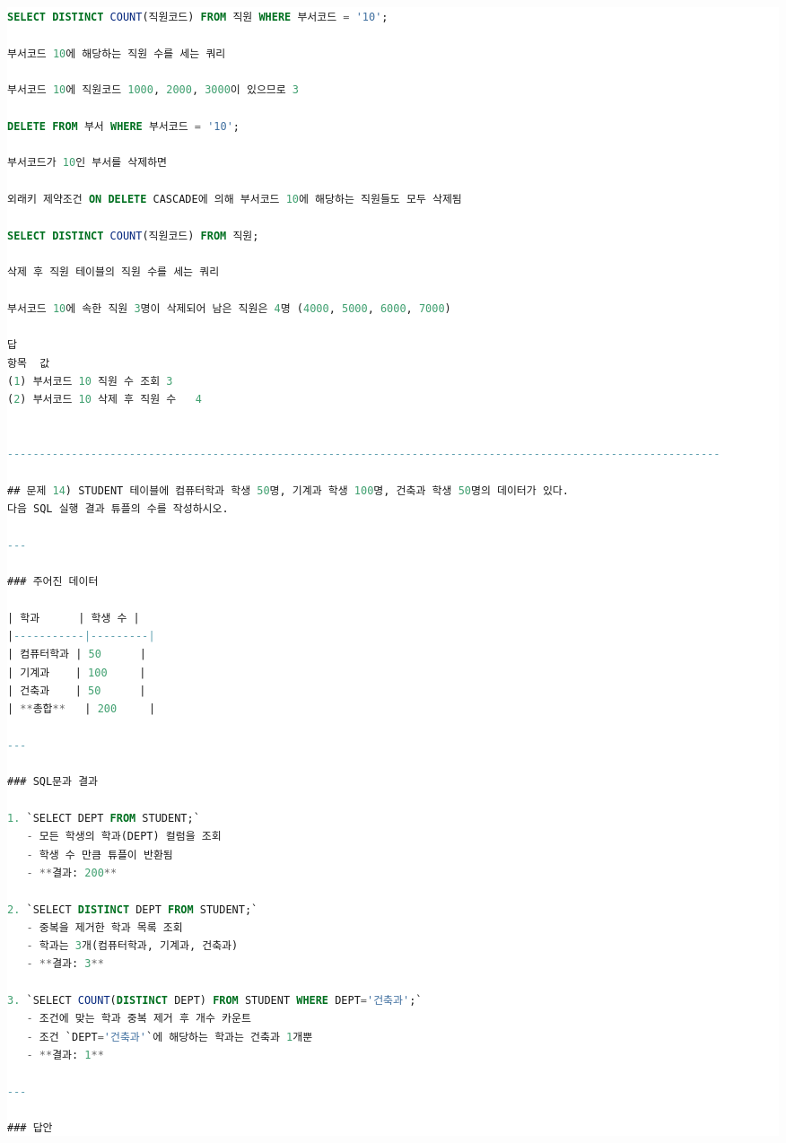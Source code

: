```sql
SELECT DISTINCT COUNT(직원코드) FROM 직원 WHERE 부서코드 = '10';

부서코드 10에 해당하는 직원 수를 세는 쿼리

부서코드 10에 직원코드 1000, 2000, 3000이 있으므로 3

DELETE FROM 부서 WHERE 부서코드 = '10';

부서코드가 10인 부서를 삭제하면

외래키 제약조건 ON DELETE CASCADE에 의해 부서코드 10에 해당하는 직원들도 모두 삭제됨

SELECT DISTINCT COUNT(직원코드) FROM 직원;

삭제 후 직원 테이블의 직원 수를 세는 쿼리

부서코드 10에 속한 직원 3명이 삭제되어 남은 직원은 4명 (4000, 5000, 6000, 7000)

답
항목	값
(1) 부서코드 10 직원 수 조회	3
(2) 부서코드 10 삭제 후 직원 수	4


---------------------------------------------------------------------------------------------------------------

## 문제 14) STUDENT 테이블에 컴퓨터학과 학생 50명, 기계과 학생 100명, 건축과 학생 50명의 데이터가 있다.  
다음 SQL 실행 결과 튜플의 수를 작성하시오.

---

### 주어진 데이터

| 학과      | 학생 수 |
|-----------|---------|
| 컴퓨터학과 | 50      |
| 기계과    | 100     |
| 건축과    | 50      |
| **총합**   | 200     |

---

### SQL문과 결과

1. `SELECT DEPT FROM STUDENT;`  
   - 모든 학생의 학과(DEPT) 컬럼을 조회  
   - 학생 수 만큼 튜플이 반환됨  
   - **결과: 200**

2. `SELECT DISTINCT DEPT FROM STUDENT;`  
   - 중복을 제거한 학과 목록 조회  
   - 학과는 3개(컴퓨터학과, 기계과, 건축과)  
   - **결과: 3**

3. `SELECT COUNT(DISTINCT DEPT) FROM STUDENT WHERE DEPT='건축과';`  
   - 조건에 맞는 학과 중복 제거 후 개수 카운트  
   - 조건 `DEPT='건축과'`에 해당하는 학과는 건축과 1개뿐  
   - **결과: 1**

---

### 답안
```